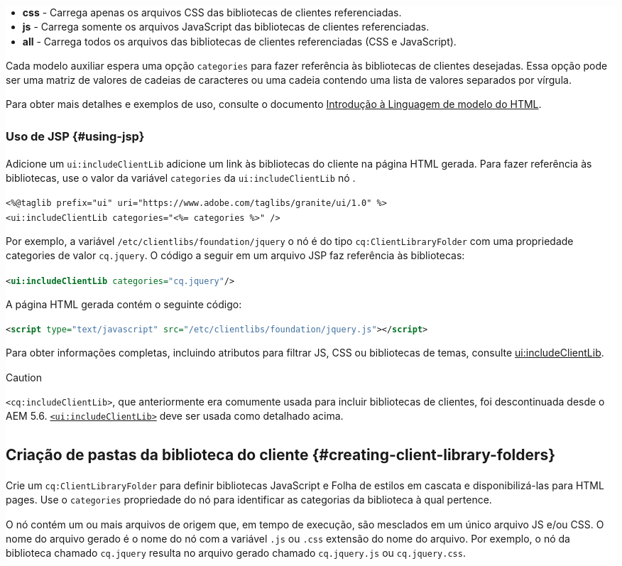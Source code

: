 * **css** - Carrega apenas os arquivos CSS das bibliotecas de clientes referenciadas.
* **js** - Carrega somente os arquivos JavaScript das bibliotecas de clientes referenciadas.
* **all** - Carrega todos os arquivos das bibliotecas de clientes referenciadas (CSS e JavaScript).

Cada modelo auxiliar espera uma opção `categories` para fazer referência às bibliotecas de clientes desejadas. Essa opção pode ser uma matriz de valores de cadeias de caracteres ou uma cadeia contendo uma lista de valores separados por vírgula.

Para obter mais detalhes e exemplos de uso, consulte o documento [Introdução à Linguagem de modelo do HTML](https://helpx.adobe.com/experience-manager/htl/using/getting-started.html#loading-client-libraries).

### Uso de JSP {#using-jsp}

Adicione um `ui:includeClientLib` adicione um link às bibliotecas do cliente na página HTML gerada. Para fazer referência às bibliotecas, use o valor da variável `categories` da `ui:includeClientLib` nó .

```
<%@taglib prefix="ui" uri="https://www.adobe.com/taglibs/granite/ui/1.0" %>
<ui:includeClientLib categories="<%= categories %>" />
```

Por exemplo, a variável `/etc/clientlibs/foundation/jquery` o nó é do tipo `cq:ClientLibraryFolder` com uma propriedade categories de valor `cq.jquery`. O código a seguir em um arquivo JSP faz referência às bibliotecas:

```xml
<ui:includeClientLib categories="cq.jquery"/>
```

A página HTML gerada contém o seguinte código:

```xml
<script type="text/javascript" src="/etc/clientlibs/foundation/jquery.js"></script>
```

Para obter informações completas, incluindo atributos para filtrar JS, CSS ou bibliotecas de temas, consulte [ui:includeClientLib](/help/sites-developing/taglib.md#amp-lt-ui-includeclientlib).

>[!CAUTION]
>
>`<cq:includeClientLib>`, que anteriormente era comumente usada para incluir bibliotecas de clientes, foi descontinuada desde o AEM 5.6. [ `<ui:includeClientLib>`](/help/sites-developing/taglib.md#amp-lt-ui-includeclientlib) deve ser usada como detalhado acima.

## Criação de pastas da biblioteca do cliente {#creating-client-library-folders}

Crie um `cq:ClientLibraryFolder` para definir bibliotecas JavaScript e Folha de estilos em cascata e disponibilizá-las para HTML pages. Use o `categories` propriedade do nó para identificar as categorias da biblioteca à qual pertence.

O nó contém um ou mais arquivos de origem que, em tempo de execução, são mesclados em um único arquivo JS e/ou CSS. O nome do arquivo gerado é o nome do nó com a variável `.js` ou `.css` extensão do nome do arquivo. Por exemplo, o nó da biblioteca chamado `cq.jquery` resulta no arquivo gerado chamado `cq.jquery.js` ou `cq.jquery.css`.
